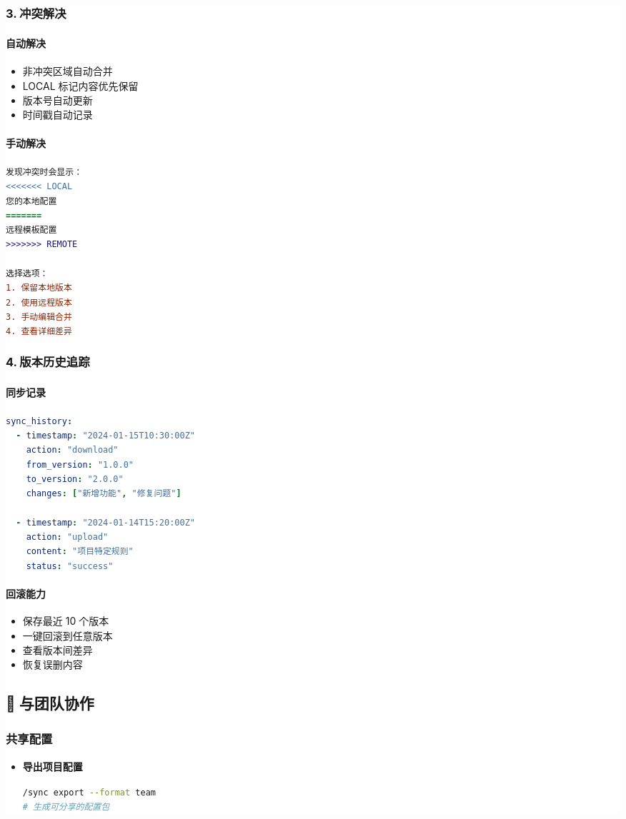 ### 3. 冲突解决

#### 自动解决
- 非冲突区域自动合并
- LOCAL 标记内容优先保留
- 版本号自动更新
- 时间戳自动记录

#### 手动解决
```diff
发现冲突时会显示：
<<<<<<< LOCAL
您的本地配置
=======
远程模板配置
>>>>>>> REMOTE

选择选项：
1. 保留本地版本
2. 使用远程版本
3. 手动编辑合并
4. 查看详细差异
```

### 4. 版本历史追踪

#### 同步记录
```yaml
sync_history:
  - timestamp: "2024-01-15T10:30:00Z"
    action: "download"
    from_version: "1.0.0"
    to_version: "2.0.0"
    changes: ["新增功能", "修复问题"]
    
  - timestamp: "2024-01-14T15:20:00Z"
    action: "upload"
    content: "项目特定规则"
    status: "success"
```

#### 回滚能力
- 保存最近 10 个版本
- 一键回滚到任意版本
- 查看版本间差异
- 恢复误删内容

## 📡 与团队协作

### 共享配置
- **导出项目配置**
  ```bash
  /sync export --format team
  # 生成可分享的配置包
  ```
